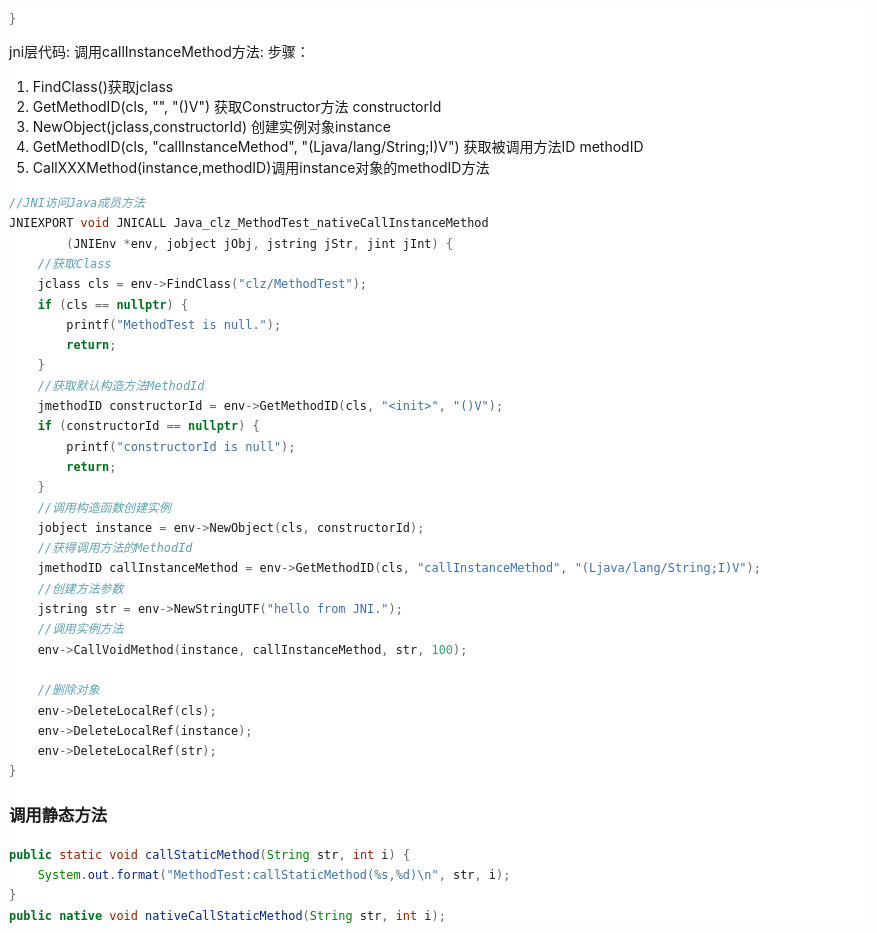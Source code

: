 ```java
}    
```

jni层代码: 调用callInstanceMethod方法:
步骤：
1. FindClass()获取jclass
2. GetMethodID(cls, "<init>", "()V") 获取Constructor方法 constructorId
3. NewObject(jclass,constructorId) 创建实例对象instance
4. GetMethodID(cls, "callInstanceMethod", "(Ljava/lang/String;I)V") 获取被调用方法ID methodID
5. CallXXXMethod(instance,methodID)调用instance对象的methodID方法
```c++
//JNI访问Java成员方法
JNIEXPORT void JNICALL Java_clz_MethodTest_nativeCallInstanceMethod
        (JNIEnv *env, jobject jObj, jstring jStr, jint jInt) {
    //获取Class
    jclass cls = env->FindClass("clz/MethodTest");
    if (cls == nullptr) {
        printf("MethodTest is null.");
        return;
    }
    //获取默认构造方法MethodId
    jmethodID constructorId = env->GetMethodID(cls, "<init>", "()V");
    if (constructorId == nullptr) {
        printf("constructorId is null");
        return;
    }
    //调用构造函数创建实例
    jobject instance = env->NewObject(cls, constructorId);
    //获得调用方法的MethodId
    jmethodID callInstanceMethod = env->GetMethodID(cls, "callInstanceMethod", "(Ljava/lang/String;I)V");
    //创建方法参数
    jstring str = env->NewStringUTF("hello from JNI.");
    //调用实例方法
    env->CallVoidMethod(instance, callInstanceMethod, str, 100);

    //删除对象
    env->DeleteLocalRef(cls);
    env->DeleteLocalRef(instance);
    env->DeleteLocalRef(str);
}
```


### 调用静态方法

```java
public static void callStaticMethod(String str, int i) {
    System.out.format("MethodTest:callStaticMethod(%s,%d)\n", str, i);
}
public native void nativeCallStaticMethod(String str, int i);
```
